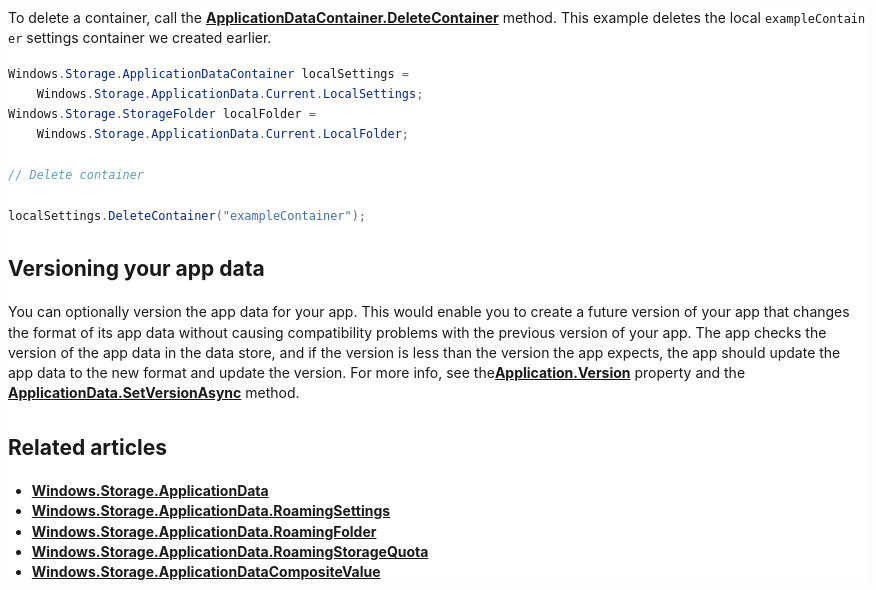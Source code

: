 To delete a container, call the [**ApplicationDataContainer.DeleteContainer**](https://msdn.microsoft.com/library/windows/apps/br241612) method. This example deletes the local `exampleContainer` settings container we created earlier.

```csharp
Windows.Storage.ApplicationDataContainer localSettings = 
    Windows.Storage.ApplicationData.Current.LocalSettings;
Windows.Storage.StorageFolder localFolder = 
    Windows.Storage.ApplicationData.Current.LocalFolder;

// Delete container

localSettings.DeleteContainer("exampleContainer");
```

## Versioning your app data


You can optionally version the app data for your app. This would enable you to create a future version of your app that changes the format of its app data without causing compatibility problems with the previous version of your app. The app checks the version of the app data in the data store, and if the version is less than the version the app expects, the app should update the app data to the new format and update the version. For more info, see the[**Application.Version**](https://msdn.microsoft.com/library/windows/apps/br241630) property and the [**ApplicationData.SetVersionAsync**](https://msdn.microsoft.com/library/windows/apps/hh701429) method.

## Related articles

* [**Windows.Storage.ApplicationData**](https://msdn.microsoft.com/library/windows/apps/br241587)
* [**Windows.Storage.ApplicationData.RoamingSettings**](https://msdn.microsoft.com/library/windows/apps/br241624)
* [**Windows.Storage.ApplicationData.RoamingFolder**](https://msdn.microsoft.com/library/windows/apps/br241623)
* [**Windows.Storage.ApplicationData.RoamingStorageQuota**](https://msdn.microsoft.com/library/windows/apps/br241625)
* [**Windows.Storage.ApplicationDataCompositeValue**](https://msdn.microsoft.com/library/windows/apps/br241588)
